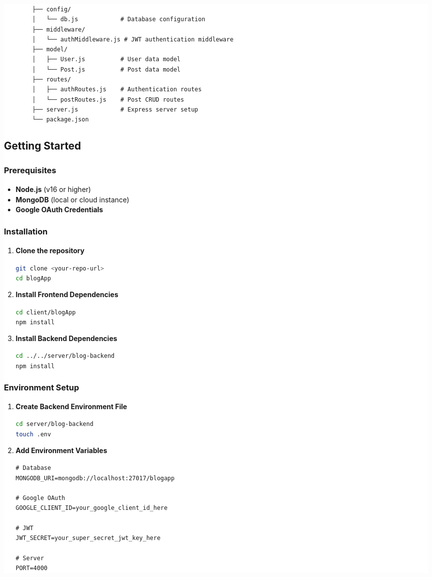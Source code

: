 ```
        ├── config/
        │   └── db.js            # Database configuration
        ├── middleware/
        │   └── authMiddleware.js # JWT authentication middleware
        ├── model/
        │   ├── User.js          # User data model
        │   └── Post.js          # Post data model
        ├── routes/
        │   ├── authRoutes.js    # Authentication routes
        │   └── postRoutes.js    # Post CRUD routes
        ├── server.js            # Express server setup
        └── package.json
```

## Getting Started

### Prerequisites

- **Node.js** (v16 or higher)
- **MongoDB** (local or cloud instance)
- **Google OAuth Credentials**

### Installation

1. **Clone the repository**
   ```bash
   git clone <your-repo-url>
   cd blogApp
   ```

2. **Install Frontend Dependencies**
   ```bash
   cd client/blogApp
   npm install
   ```

3. **Install Backend Dependencies**
   ```bash
   cd ../../server/blog-backend
   npm install
   ```

### Environment Setup

1. **Create Backend Environment File**
   ```bash
   cd server/blog-backend
   touch .env
   ```

2. **Add Environment Variables**
   ```env
   # Database
   MONGODB_URI=mongodb://localhost:27017/blogapp
   
   # Google OAuth
   GOOGLE_CLIENT_ID=your_google_client_id_here
   
   # JWT
   JWT_SECRET=your_super_secret_jwt_key_here
   
   # Server
   PORT=4000
   ```
